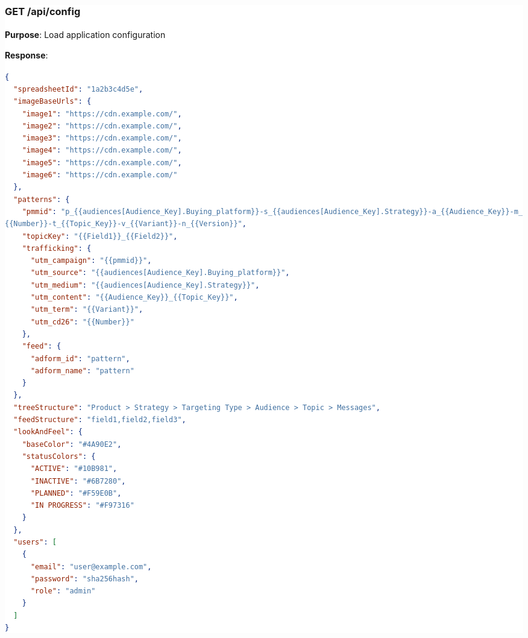 ### GET /api/config
**Purpose**: Load application configuration

**Response**:
```json
{
  "spreadsheetId": "1a2b3c4d5e",
  "imageBaseUrls": {
    "image1": "https://cdn.example.com/",
    "image2": "https://cdn.example.com/",
    "image3": "https://cdn.example.com/",
    "image4": "https://cdn.example.com/",
    "image5": "https://cdn.example.com/",
    "image6": "https://cdn.example.com/"
  },
  "patterns": {
    "pmmid": "p_{{audiences[Audience_Key].Buying_platform}}-s_{{audiences[Audience_Key].Strategy}}-a_{{Audience_Key}}-m_{{Number}}-t_{{Topic_Key}}-v_{{Variant}}-n_{{Version}}",
    "topicKey": "{{Field1}}_{{Field2}}",
    "trafficking": {
      "utm_campaign": "{{pmmid}}",
      "utm_source": "{{audiences[Audience_Key].Buying_platform}}",
      "utm_medium": "{{audiences[Audience_Key].Strategy}}",
      "utm_content": "{{Audience_Key}}_{{Topic_Key}}",
      "utm_term": "{{Variant}}",
      "utm_cd26": "{{Number}}"
    },
    "feed": {
      "adform_id": "pattern",
      "adform_name": "pattern"
    }
  },
  "treeStructure": "Product > Strategy > Targeting Type > Audience > Topic > Messages",
  "feedStructure": "field1,field2,field3",
  "lookAndFeel": {
    "baseColor": "#4A90E2",
    "statusColors": {
      "ACTIVE": "#10B981",
      "INACTIVE": "#6B7280",
      "PLANNED": "#F59E0B",
      "IN PROGRESS": "#F97316"
    }
  },
  "users": [
    {
      "email": "user@example.com",
      "password": "sha256hash",
      "role": "admin"
    }
  ]
}
```
